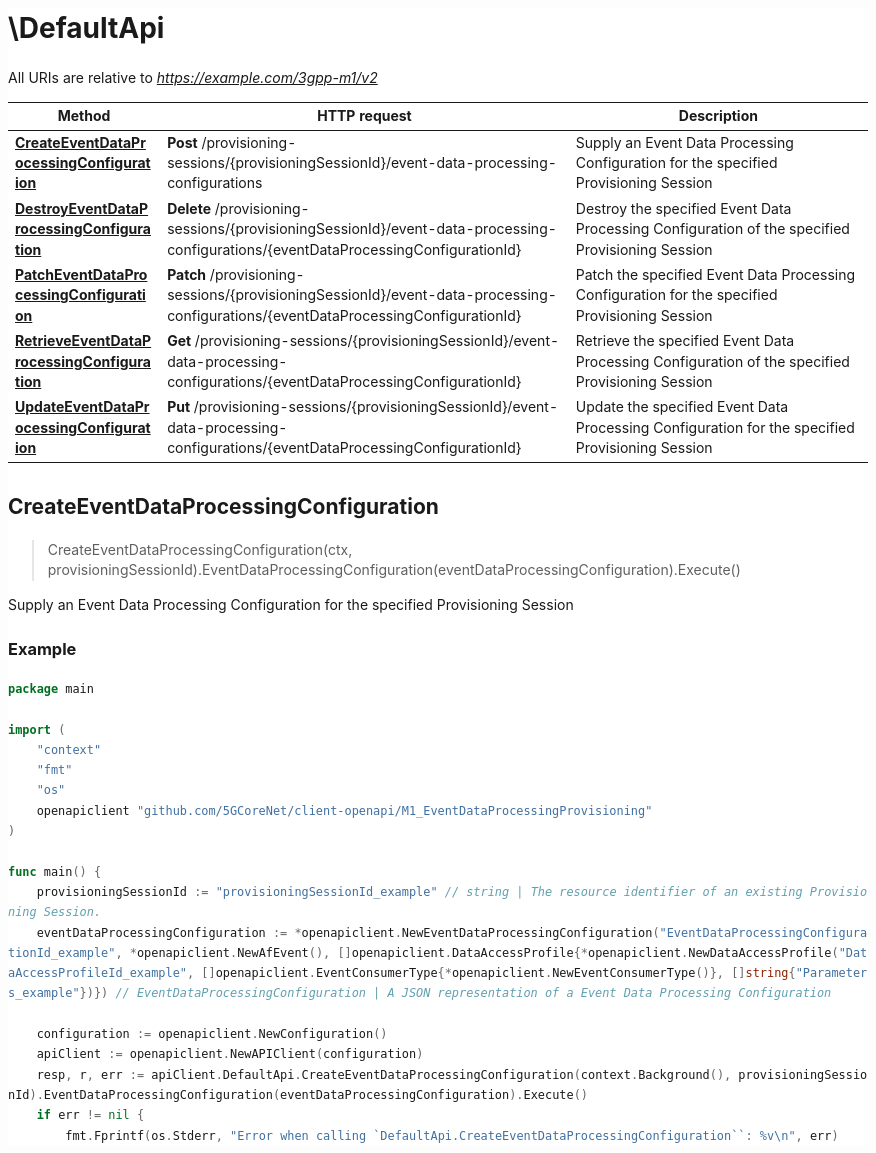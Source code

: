 # \DefaultApi

All URIs are relative to *https://example.com/3gpp-m1/v2*

Method | HTTP request | Description
------------- | ------------- | -------------
[**CreateEventDataProcessingConfiguration**](DefaultApi.md#CreateEventDataProcessingConfiguration) | **Post** /provisioning-sessions/{provisioningSessionId}/event-data-processing-configurations | Supply an Event Data Processing Configuration for the specified Provisioning Session
[**DestroyEventDataProcessingConfiguration**](DefaultApi.md#DestroyEventDataProcessingConfiguration) | **Delete** /provisioning-sessions/{provisioningSessionId}/event-data-processing-configurations/{eventDataProcessingConfigurationId} | Destroy the specified Event Data Processing Configuration of the specified Provisioning Session
[**PatchEventDataProcessingConfiguration**](DefaultApi.md#PatchEventDataProcessingConfiguration) | **Patch** /provisioning-sessions/{provisioningSessionId}/event-data-processing-configurations/{eventDataProcessingConfigurationId} | Patch the specified Event Data Processing Configuration for the specified Provisioning Session
[**RetrieveEventDataProcessingConfiguration**](DefaultApi.md#RetrieveEventDataProcessingConfiguration) | **Get** /provisioning-sessions/{provisioningSessionId}/event-data-processing-configurations/{eventDataProcessingConfigurationId} | Retrieve the specified Event Data Processing Configuration of the specified Provisioning Session
[**UpdateEventDataProcessingConfiguration**](DefaultApi.md#UpdateEventDataProcessingConfiguration) | **Put** /provisioning-sessions/{provisioningSessionId}/event-data-processing-configurations/{eventDataProcessingConfigurationId} | Update the specified Event Data Processing Configuration for the specified Provisioning Session



## CreateEventDataProcessingConfiguration

> CreateEventDataProcessingConfiguration(ctx, provisioningSessionId).EventDataProcessingConfiguration(eventDataProcessingConfiguration).Execute()

Supply an Event Data Processing Configuration for the specified Provisioning Session

### Example

```go
package main

import (
    "context"
    "fmt"
    "os"
    openapiclient "github.com/5GCoreNet/client-openapi/M1_EventDataProcessingProvisioning"
)

func main() {
    provisioningSessionId := "provisioningSessionId_example" // string | The resource identifier of an existing Provisioning Session.
    eventDataProcessingConfiguration := *openapiclient.NewEventDataProcessingConfiguration("EventDataProcessingConfigurationId_example", *openapiclient.NewAfEvent(), []openapiclient.DataAccessProfile{*openapiclient.NewDataAccessProfile("DataAccessProfileId_example", []openapiclient.EventConsumerType{*openapiclient.NewEventConsumerType()}, []string{"Parameters_example"})}) // EventDataProcessingConfiguration | A JSON representation of a Event Data Processing Configuration

    configuration := openapiclient.NewConfiguration()
    apiClient := openapiclient.NewAPIClient(configuration)
    resp, r, err := apiClient.DefaultApi.CreateEventDataProcessingConfiguration(context.Background(), provisioningSessionId).EventDataProcessingConfiguration(eventDataProcessingConfiguration).Execute()
    if err != nil {
        fmt.Fprintf(os.Stderr, "Error when calling `DefaultApi.CreateEventDataProcessingConfiguration``: %v\n", err)
```